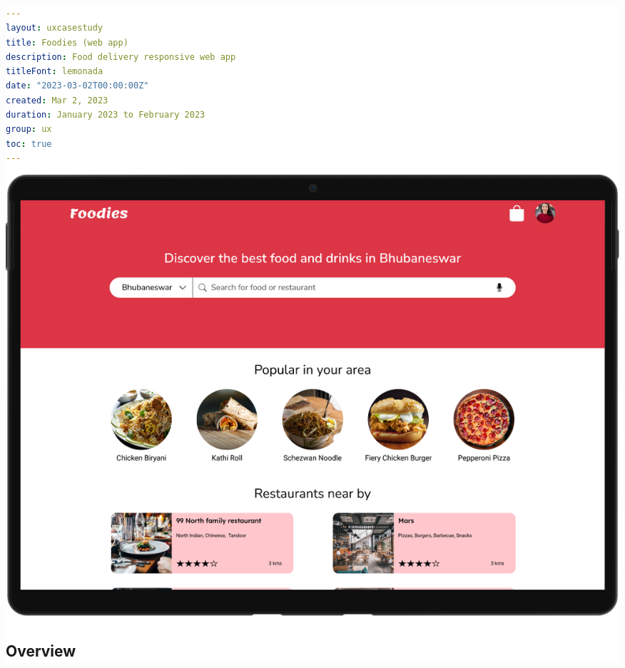 ```yaml
---
layout: uxcasestudy
title: Foodies (web app)
description: Food delivery responsive web app
titleFont: lemonada
date: "2023-03-02T00:00:00Z"
created: Mar 2, 2023
duration: January 2023 to February 2023
group: ux
toc: true
---
```


<div class="d-flex justify-content-center mb-5">
  <img src="/assets/images/foodies_desktop/foodies_desktop.png" class="img-fluid" alt="Foodies image"
       style="max-width: 1200px; width: 100%;">
</div>

## Overview
